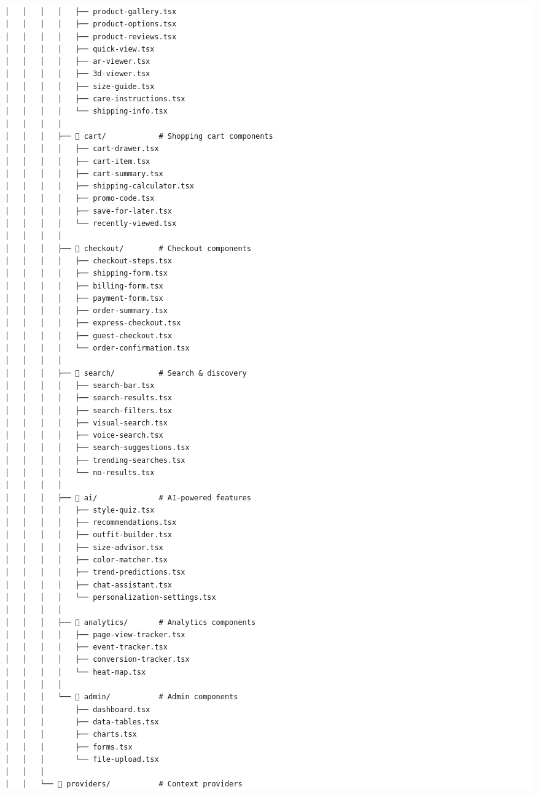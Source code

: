```
│   │   │   │   ├── product-gallery.tsx
│   │   │   │   ├── product-options.tsx
│   │   │   │   ├── product-reviews.tsx
│   │   │   │   ├── quick-view.tsx
│   │   │   │   ├── ar-viewer.tsx
│   │   │   │   ├── 3d-viewer.tsx
│   │   │   │   ├── size-guide.tsx
│   │   │   │   ├── care-instructions.tsx
│   │   │   │   └── shipping-info.tsx
│   │   │   │
│   │   │   ├── 📁 cart/            # Shopping cart components
│   │   │   │   ├── cart-drawer.tsx
│   │   │   │   ├── cart-item.tsx
│   │   │   │   ├── cart-summary.tsx
│   │   │   │   ├── shipping-calculator.tsx
│   │   │   │   ├── promo-code.tsx
│   │   │   │   ├── save-for-later.tsx
│   │   │   │   └── recently-viewed.tsx
│   │   │   │
│   │   │   ├── 📁 checkout/        # Checkout components
│   │   │   │   ├── checkout-steps.tsx
│   │   │   │   ├── shipping-form.tsx
│   │   │   │   ├── billing-form.tsx
│   │   │   │   ├── payment-form.tsx
│   │   │   │   ├── order-summary.tsx
│   │   │   │   ├── express-checkout.tsx
│   │   │   │   ├── guest-checkout.tsx
│   │   │   │   └── order-confirmation.tsx
│   │   │   │
│   │   │   ├── 📁 search/          # Search & discovery
│   │   │   │   ├── search-bar.tsx
│   │   │   │   ├── search-results.tsx
│   │   │   │   ├── search-filters.tsx
│   │   │   │   ├── visual-search.tsx
│   │   │   │   ├── voice-search.tsx
│   │   │   │   ├── search-suggestions.tsx
│   │   │   │   ├── trending-searches.tsx
│   │   │   │   └── no-results.tsx
│   │   │   │
│   │   │   ├── 📁 ai/              # AI-powered features
│   │   │   │   ├── style-quiz.tsx
│   │   │   │   ├── recommendations.tsx
│   │   │   │   ├── outfit-builder.tsx
│   │   │   │   ├── size-advisor.tsx
│   │   │   │   ├── color-matcher.tsx
│   │   │   │   ├── trend-predictions.tsx
│   │   │   │   ├── chat-assistant.tsx
│   │   │   │   └── personalization-settings.tsx
│   │   │   │
│   │   │   ├── 📁 analytics/       # Analytics components
│   │   │   │   ├── page-view-tracker.tsx
│   │   │   │   ├── event-tracker.tsx
│   │   │   │   ├── conversion-tracker.tsx
│   │   │   │   └── heat-map.tsx
│   │   │   │
│   │   │   └── 📁 admin/           # Admin components
│   │   │       ├── dashboard.tsx
│   │   │       ├── data-tables.tsx
│   │   │       ├── charts.tsx
│   │   │       ├── forms.tsx
│   │   │       └── file-upload.tsx
│   │   │
│   │   └── 📁 providers/           # Context providers
```